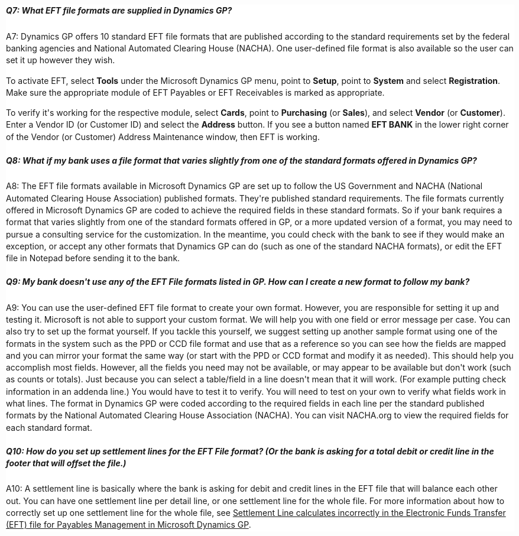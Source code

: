 ##### Q7: What EFT file formats are supplied in Dynamics GP?

A7: Dynamics GP offers 10 standard EFT file formats that are published according to the standard requirements set by the federal banking agencies and National Automated Clearing House (NACHA). One user-defined file format is also available so the user can set it up however they wish.

To activate EFT, select **Tools** under the Microsoft Dynamics GP menu, point to **Setup**, point to **System** and select **Registration**. Make sure the appropriate module of EFT Payables or EFT Receivables is marked as appropriate.

To verify it's working for the respective module, select **Cards**, point to **Purchasing** (or **Sales**), and select **Vendor** (or **Customer**). Enter a Vendor ID (or Customer ID) and select the **Address** button. If you see a button named **EFT BANK** in the lower right corner of the Vendor (or Customer) Address Maintenance window, then EFT is working.

##### Q8: What if my bank uses a file format that varies slightly from one of the standard formats offered in Dynamics GP?

A8: The EFT file formats available in Microsoft Dynamics GP are set up to follow the US Government and NACHA (National Automated Clearing House Association) published formats. They're published standard requirements. The file formats currently offered in Microsoft Dynamics GP are coded to achieve the required fields in these standard formats. So if your bank requires a format that varies slightly from one of the standard formats offered in GP, or a more updated version of a format, you may need to pursue a consulting service for the customization. In the meantime, you could check with the bank to see if they would make an exception, or accept any other formats that Dynamics GP can do (such as one of the standard NACHA formats), or edit the EFT file in Notepad before sending it to the bank.

##### Q9: My bank doesn't use any of the EFT File formats listed in GP. How can I create a new format to follow my bank?

A9: You can use the user-defined EFT file format to create your own format. However, you are responsible for setting it up and testing it. Microsoft is not able to support your custom format. We will help you with one field or error message per case. You can also try to set up the format yourself. If you tackle this yourself, we suggest setting up another sample format using one of the formats in the system such as the PPD or CCD file format and use that as a reference so you can see how the fields are mapped and you can mirror your format the same way (or start with the PPD or CCD format and modify it as needed). This should help you accomplish most fields. However, all the fields you need may not be available, or may appear to be available but don't work (such as counts or totals). Just because you can select a table/field in a line doesn't mean that it will work. (For example putting check information in an addenda line.) You would have to test it to verify. You will need to test on your own to verify what fields work in what lines. The format in Dynamics GP were coded according to the required fields in each line per the standard published formats by the National Automated Clearing House Association (NACHA). You can visit NACHA.org to view the required fields for each standard format.

##### Q10: How do you set up settlement lines for the EFT File format? (Or the bank is asking for a total debit or credit line in the footer that will offset the file.)

A10: A settlement line is basically where the bank is asking for debit and credit lines in the EFT file that will balance each other out. You can have one settlement line per detail line, or one settlement line for the whole file. For more information about how to correctly set up one settlement line for the whole file, see [Settlement Line calculates incorrectly in the Electronic Funds Transfer (EFT) file for Payables Management in Microsoft Dynamics GP](settlement-line-calculates-incorrectly-in-eft.md).
